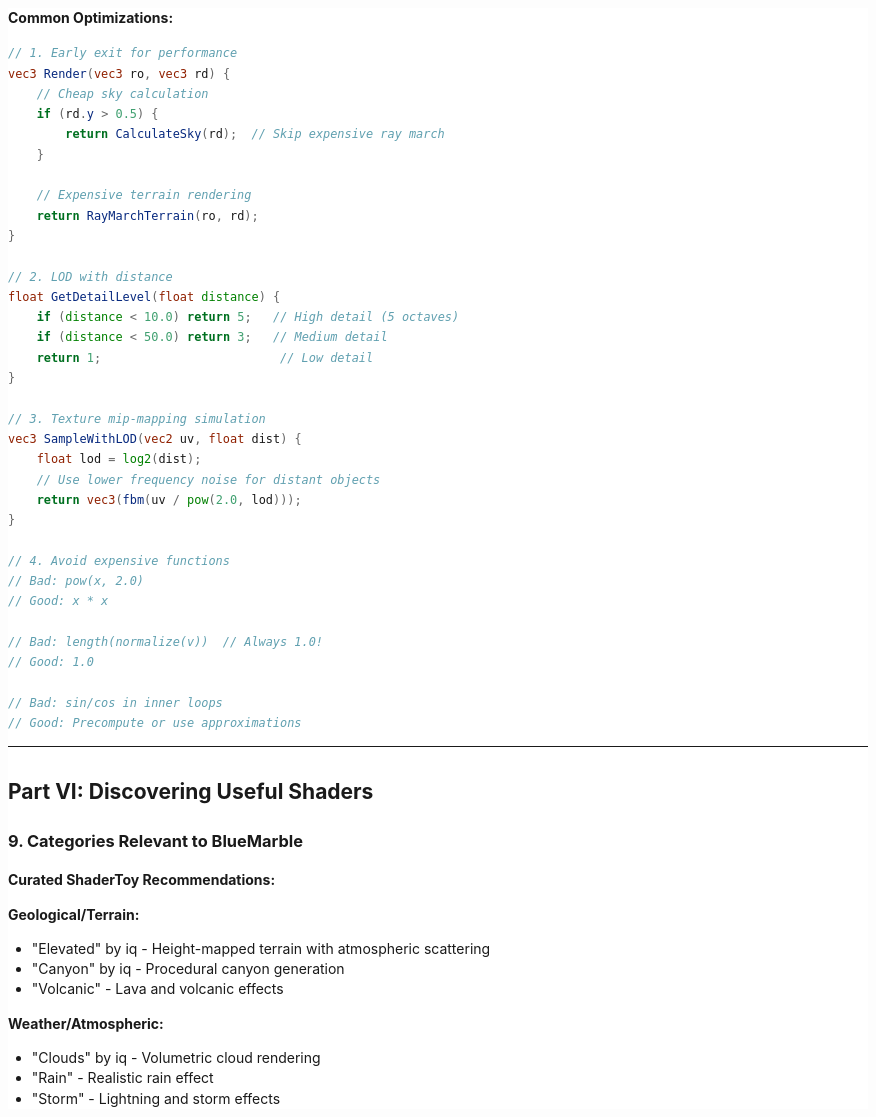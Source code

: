 **Common Optimizations:**

```glsl
// 1. Early exit for performance
vec3 Render(vec3 ro, vec3 rd) {
    // Cheap sky calculation
    if (rd.y > 0.5) {
        return CalculateSky(rd);  // Skip expensive ray march
    }
    
    // Expensive terrain rendering
    return RayMarchTerrain(ro, rd);
}

// 2. LOD with distance
float GetDetailLevel(float distance) {
    if (distance < 10.0) return 5;   // High detail (5 octaves)
    if (distance < 50.0) return 3;   // Medium detail
    return 1;                         // Low detail
}

// 3. Texture mip-mapping simulation
vec3 SampleWithLOD(vec2 uv, float dist) {
    float lod = log2(dist);
    // Use lower frequency noise for distant objects
    return vec3(fbm(uv / pow(2.0, lod)));
}

// 4. Avoid expensive functions
// Bad: pow(x, 2.0)
// Good: x * x

// Bad: length(normalize(v))  // Always 1.0!
// Good: 1.0

// Bad: sin/cos in inner loops
// Good: Precompute or use approximations
```

---

## Part VI: Discovering Useful Shaders

### 9. Categories Relevant to BlueMarble

**Curated ShaderToy Recommendations:**

**Geological/Terrain:**
- "Elevated" by iq - Height-mapped terrain with atmospheric scattering
- "Canyon" by iq - Procedural canyon generation
- "Volcanic" - Lava and volcanic effects

**Weather/Atmospheric:**
- "Clouds" by iq - Volumetric cloud rendering
- "Rain" - Realistic rain effect
- "Storm" - Lightning and storm effects
